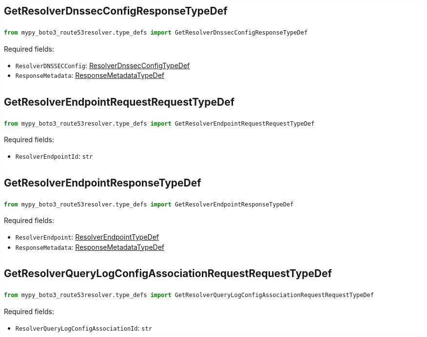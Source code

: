 <a id="getresolverdnssecconfigresponsetypedef"></a>

## GetResolverDnssecConfigResponseTypeDef

```python
from mypy_boto3_route53resolver.type_defs import GetResolverDnssecConfigResponseTypeDef
```

Required fields:

- `ResolverDNSSECConfig`:
  [ResolverDnssecConfigTypeDef](./type_defs.md#resolverdnssecconfigtypedef)
- `ResponseMetadata`:
  [ResponseMetadataTypeDef](./type_defs.md#responsemetadatatypedef)

<a id="getresolverendpointrequestrequesttypedef"></a>

## GetResolverEndpointRequestRequestTypeDef

```python
from mypy_boto3_route53resolver.type_defs import GetResolverEndpointRequestRequestTypeDef
```

Required fields:

- `ResolverEndpointId`: `str`

<a id="getresolverendpointresponsetypedef"></a>

## GetResolverEndpointResponseTypeDef

```python
from mypy_boto3_route53resolver.type_defs import GetResolverEndpointResponseTypeDef
```

Required fields:

- `ResolverEndpoint`:
  [ResolverEndpointTypeDef](./type_defs.md#resolverendpointtypedef)
- `ResponseMetadata`:
  [ResponseMetadataTypeDef](./type_defs.md#responsemetadatatypedef)

<a id="getresolverquerylogconfigassociationrequestrequesttypedef"></a>

## GetResolverQueryLogConfigAssociationRequestRequestTypeDef

```python
from mypy_boto3_route53resolver.type_defs import GetResolverQueryLogConfigAssociationRequestRequestTypeDef
```

Required fields:

- `ResolverQueryLogConfigAssociationId`: `str`

<a id="getresolverquerylogconfigassociationresponsetypedef"></a>
